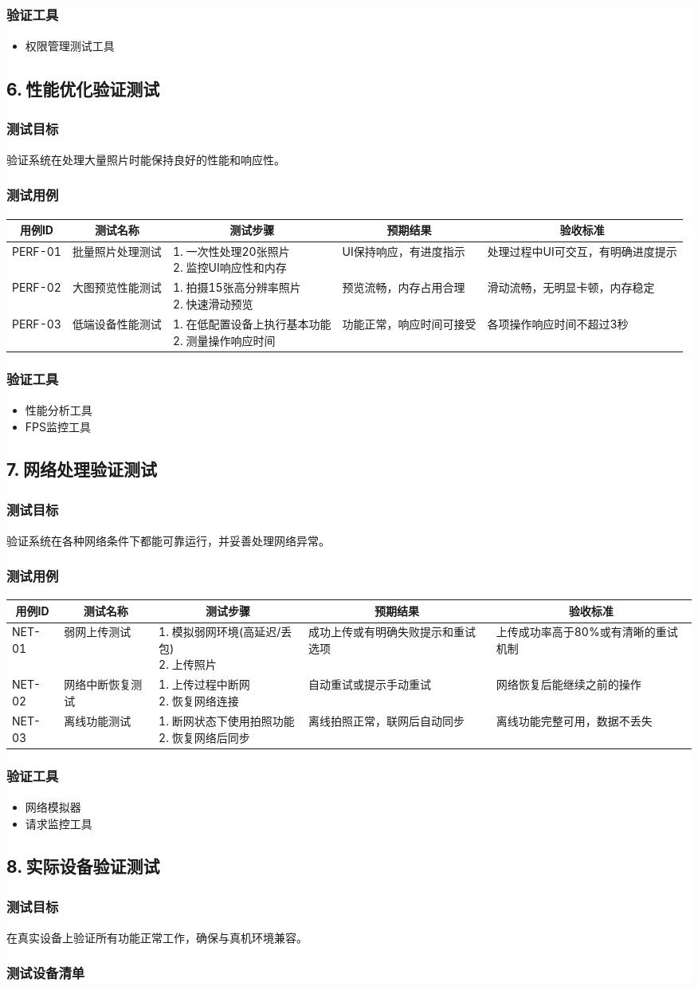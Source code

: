 ### 验证工具
- 权限管理测试工具

## 6. 性能优化验证测试

### 测试目标
验证系统在处理大量照片时能保持良好的性能和响应性。

### 测试用例

| 用例ID | 测试名称 | 测试步骤 | 预期结果 | 验收标准 |
|--------|----------|----------|----------|----------|
| PERF-01 | 批量照片处理测试 | 1. 一次性处理20张照片<br>2. 监控UI响应性和内存 | UI保持响应，有进度指示 | 处理过程中UI可交互，有明确进度提示 |
| PERF-02 | 大图预览性能测试 | 1. 拍摄15张高分辨率照片<br>2. 快速滑动预览 | 预览流畅，内存占用合理 | 滑动流畅，无明显卡顿，内存稳定 |
| PERF-03 | 低端设备性能测试 | 1. 在低配置设备上执行基本功能<br>2. 测量操作响应时间 | 功能正常，响应时间可接受 | 各项操作响应时间不超过3秒 |

### 验证工具
- 性能分析工具
- FPS监控工具

## 7. 网络处理验证测试

### 测试目标
验证系统在各种网络条件下都能可靠运行，并妥善处理网络异常。

### 测试用例

| 用例ID | 测试名称 | 测试步骤 | 预期结果 | 验收标准 |
|--------|----------|----------|----------|----------|
| NET-01 | 弱网上传测试 | 1. 模拟弱网环境(高延迟/丢包)<br>2. 上传照片 | 成功上传或有明确失败提示和重试选项 | 上传成功率高于80%或有清晰的重试机制 |
| NET-02 | 网络中断恢复测试 | 1. 上传过程中断网<br>2. 恢复网络连接 | 自动重试或提示手动重试 | 网络恢复后能继续之前的操作 |
| NET-03 | 离线功能测试 | 1. 断网状态下使用拍照功能<br>2. 恢复网络后同步 | 离线拍照正常，联网后自动同步 | 离线功能完整可用，数据不丢失 |

### 验证工具
- 网络模拟器
- 请求监控工具

## 8. 实际设备验证测试

### 测试目标
在真实设备上验证所有功能正常工作，确保与真机环境兼容。

### 测试设备清单
